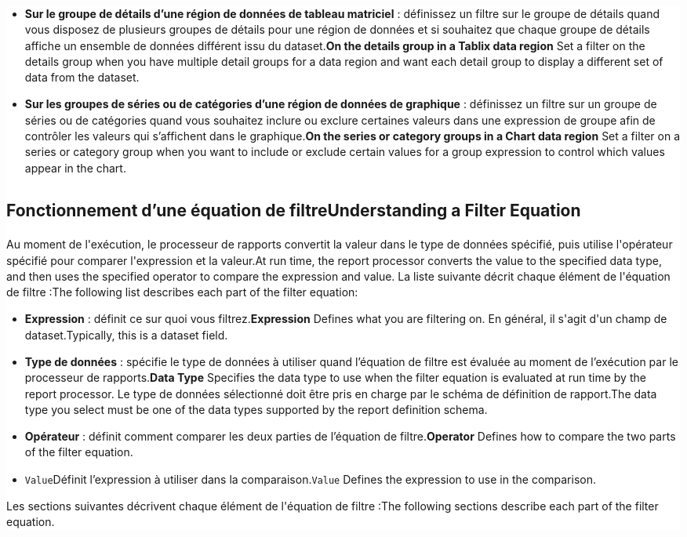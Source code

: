 -   <span data-ttu-id="be736-129">**Sur le groupe de détails d’une région de données de tableau matriciel** : définissez un filtre sur le groupe de détails quand vous disposez de plusieurs groupes de détails pour une région de données et si souhaitez que chaque groupe de détails affiche un ensemble de données différent issu du dataset.</span><span class="sxs-lookup"><span data-stu-id="be736-129">**On the details group in a Tablix data region** Set a filter on the details group when you have multiple detail groups for a data region and want each detail group to display a different set of data from the dataset.</span></span>  
  
-   <span data-ttu-id="be736-130">**Sur les groupes de séries ou de catégories d’une région de données de graphique** : définissez un filtre sur un groupe de séries ou de catégories quand vous souhaitez inclure ou exclure certaines valeurs dans une expression de groupe afin de contrôler les valeurs qui s’affichent dans le graphique.</span><span class="sxs-lookup"><span data-stu-id="be736-130">**On the series or category groups in a Chart data region** Set a filter on a series or category group when you want to include or exclude certain values for a group expression to control which values appear in the chart.</span></span>  
  
##  <a name="understanding-a-filter-equation"></a><a name="FilterEquations"></a><span data-ttu-id="be736-131">Fonctionnement d’une équation de filtre</span><span class="sxs-lookup"><span data-stu-id="be736-131">Understanding a Filter Equation</span></span>  
 <span data-ttu-id="be736-132">Au moment de l'exécution, le processeur de rapports convertit la valeur dans le type de données spécifié, puis utilise l'opérateur spécifié pour comparer l'expression et la valeur.</span><span class="sxs-lookup"><span data-stu-id="be736-132">At run time, the report processor converts the value to the specified data type, and then uses the specified operator to compare the expression and value.</span></span> <span data-ttu-id="be736-133">La liste suivante décrit chaque élément de l'équation de filtre :</span><span class="sxs-lookup"><span data-stu-id="be736-133">The following list describes each part of the filter equation:</span></span>  
  
-   <span data-ttu-id="be736-134">**Expression** : définit ce sur quoi vous filtrez.</span><span class="sxs-lookup"><span data-stu-id="be736-134">**Expression** Defines what you are filtering on.</span></span> <span data-ttu-id="be736-135">En général, il s'agit d'un champ de dataset.</span><span class="sxs-lookup"><span data-stu-id="be736-135">Typically, this is a dataset field.</span></span>  
  
-   <span data-ttu-id="be736-136">**Type de données** : spécifie le type de données à utiliser quand l’équation de filtre est évaluée au moment de l’exécution par le processeur de rapports.</span><span class="sxs-lookup"><span data-stu-id="be736-136">**Data Type** Specifies the data type to use when the filter equation is evaluated at run time by the report processor.</span></span> <span data-ttu-id="be736-137">Le type de données sélectionné doit être pris en charge par le schéma de définition de rapport.</span><span class="sxs-lookup"><span data-stu-id="be736-137">The data type you select must be one of the data types supported by the report definition schema.</span></span>  
  
-   <span data-ttu-id="be736-138">**Opérateur** : définit comment comparer les deux parties de l’équation de filtre.</span><span class="sxs-lookup"><span data-stu-id="be736-138">**Operator** Defines how to compare the two parts of the filter equation.</span></span>  
  
-   <span data-ttu-id="be736-139">`Value`Définit l’expression à utiliser dans la comparaison.</span><span class="sxs-lookup"><span data-stu-id="be736-139">`Value` Defines the expression to use in the comparison.</span></span>  
  
 <span data-ttu-id="be736-140">Les sections suivantes décrivent chaque élément de l'équation de filtre :</span><span class="sxs-lookup"><span data-stu-id="be736-140">The following sections describe each part of the filter equation.</span></span>  
  